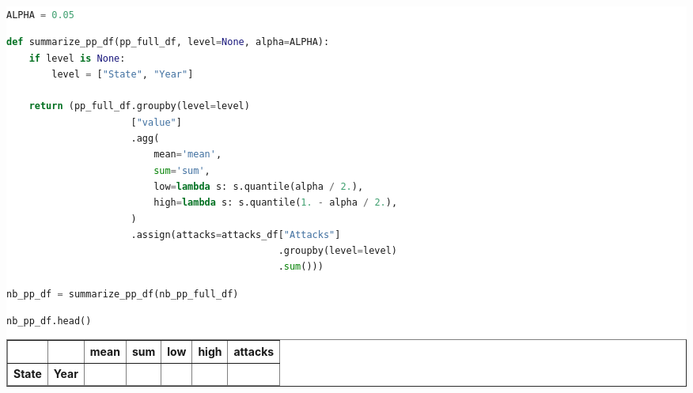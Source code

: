 

```python
ALPHA = 0.05
```


```python
def summarize_pp_df(pp_full_df, level=None, alpha=ALPHA):
    if level is None:
        level = ["State", "Year"]
    
    return (pp_full_df.groupby(level=level)
                      ["value"]
                      .agg(
                          mean='mean',
                          sum='sum',
                          low=lambda s: s.quantile(alpha / 2.),
                          high=lambda s: s.quantile(1. - alpha / 2.),
                      )
                      .assign(attacks=attacks_df["Attacks"]
                                                .groupby(level=level)
                                                .sum()))
```


```python
nb_pp_df = summarize_pp_df(nb_pp_full_df)
```


```python
nb_pp_df.head()
```



<center>
<div>
<style scoped>
.dataframe tbody tr th:only-of-type {
vertical-align: middle;
}

.dataframe tbody tr th {
vertical-align: top;
}

.dataframe thead th {
text-align: right;
}
</style>
<table border="1" class="dataframe">
<thead>
<tr style="text-align: right;">
<th></th>
<th></th>
<th>mean</th>
<th>sum</th>
<th>low</th>
<th>high</th>
<th>attacks</th>
</tr>
<tr>
<th>State</th>
<th>Year</th>
<th></th>
<th></th>
<th></th>
<th></th>
<th></th>